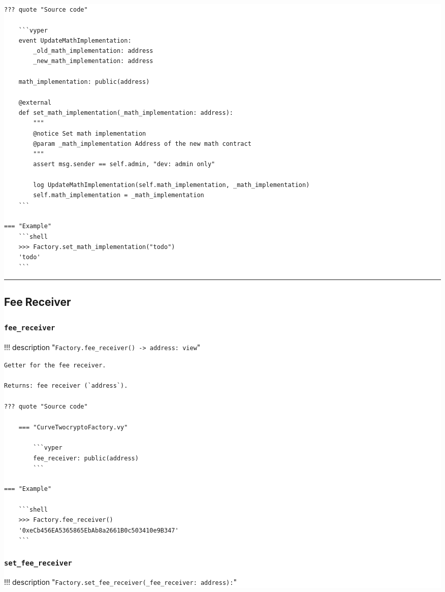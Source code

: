     ??? quote "Source code"

        ```vyper
        event UpdateMathImplementation:
            _old_math_implementation: address
            _new_math_implementation: address

        math_implementation: public(address)

        @external
        def set_math_implementation(_math_implementation: address):
            """
            @notice Set math implementation
            @param _math_implementation Address of the new math contract
            """
            assert msg.sender == self.admin, "dev: admin only"

            log UpdateMathImplementation(self.math_implementation, _math_implementation)
            self.math_implementation = _math_implementation
        ```

    === "Example"
        ```shell
        >>> Factory.set_math_implementation("todo")
        'todo'
        ```
    

---


## **Fee Receiver**


### `fee_receiver`
!!! description "`Factory.fee_receiver() -> address: view`"

    Getter for the fee receiver.

    Returns: fee receiver (`address`).

    ??? quote "Source code"

        === "CurveTwocryptoFactory.vy"

            ```vyper
            fee_receiver: public(address)
            ```
    
    === "Example"

        ```shell
        >>> Factory.fee_receiver()
        '0xeCb456EA5365865EbAb8a2661B0c503410e9B347'
        ```


### `set_fee_receiver`
!!! description "`Factory.set_fee_receiver(_fee_receiver: address):`"
